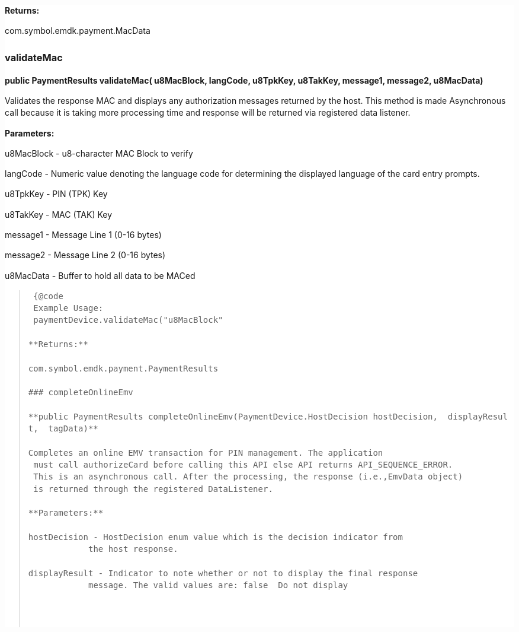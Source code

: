  </blockquote>

**Returns:**

com.symbol.emdk.payment.MacData

### validateMac

**public PaymentResults validateMac( u8MacBlock,  langCode,  u8TpkKey,  u8TakKey,  message1,  message2,  u8MacData)**

Validates the response MAC and displays any authorization messages
 returned by the host. This method is made Asynchronous call because it is
 taking more processing time and response will be returned via registered
 data listener.

**Parameters:**

u8MacBlock - u8-character MAC Block to verify

langCode - Numeric value denoting the language code for determining the
            displayed language of the card entry prompts.

u8TpkKey - PIN (TPK) Key

u8TakKey - MAC (TAK) Key

message1 - Message Line 1 (0-16 bytes)

message2 - Message Line 2 (0-16 bytes)

u8MacData - Buffer to hold all data to be MACed
 <p>
 <blockquote>

 <pre>
 {@code
 Example Usage:
 paymentDevice.validateMac("u8MacBlock"

**Returns:**

com.symbol.emdk.payment.PaymentResults

### completeOnlineEmv

**public PaymentResults completeOnlineEmv(PaymentDevice.HostDecision hostDecision,  displayResult,  tagData)**

Completes an online EMV transaction for PIN management. The application
 must call authorizeCard before calling this API else API returns API_SEQUENCE_ERROR.
 This is an asynchronous call. After the processing, the response (i.e.,EmvData object)
 is returned through the registered DataListener.

**Parameters:**

hostDecision - HostDecision enum value which is the decision indicator from
            the host response.

displayResult - Indicator to note whether or not to display the final response
            message. The valid values are: false  Do not display
